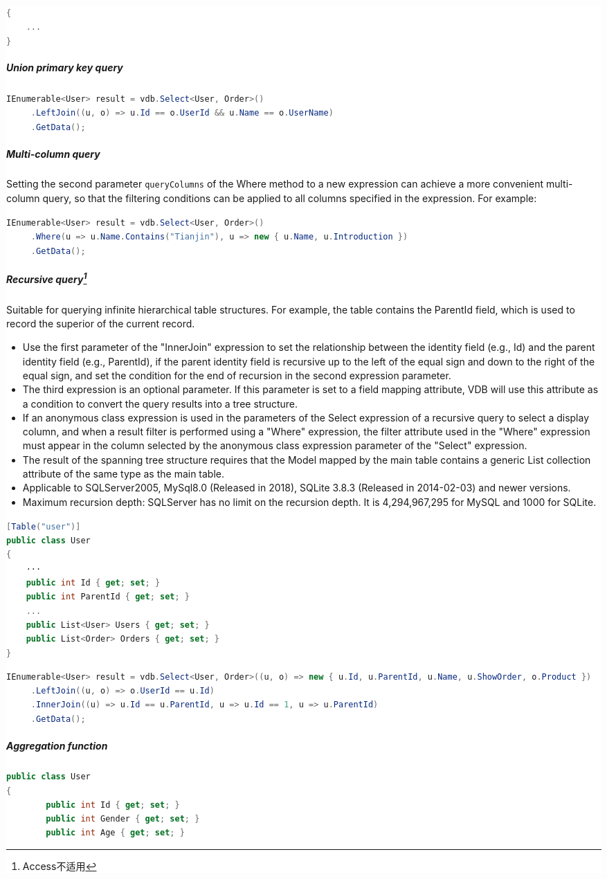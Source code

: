 ```C#
{
    ...
}
```
##### Union primary key query
```C#
IEnumerable<User> result = vdb.Select<User, Order>()
     .LeftJoin((u, o) => u.Id == o.UserId && u.Name == o.UserName)
     .GetData();
```
##### Multi-column query
Setting the second parameter `queryColumns` of the Where method to a new expression can achieve a more convenient multi-column query, so that the filtering conditions can be applied to all columns specified in the expression. For example:
```C#
IEnumerable<User> result = vdb.Select<User, Order>()
     .Where(u => u.Name.Contains("Tianjin"), u => new { u.Name, u.Introduction })
     .GetData();
```
##### Recursive query[^3]
Suitable for querying infinite hierarchical table structures. For example, the table contains the ParentId field, which is used to record the superior of the current record.
+ Use the first parameter of the "InnerJoin" expression to set the relationship between the identity field (e.g., Id) and the parent identity field (e.g., ParentId), if the parent identity field is recursive up to the left of the equal sign and down to the right of the equal sign, and set the condition for the end of recursion in the second expression parameter.
+ The third expression is an optional parameter. If this parameter is set to a field mapping attribute, VDB will use this attribute as a condition to convert the query results into a tree structure.
+ If an anonymous class expression is used in the parameters of the Select expression of a recursive query to select a display column, and when a result filter is performed using a "Where" expression, the filter attribute used in the "Where" expression must appear in the column selected by the anonymous class expression parameter of the "Select" expression.
+ The result of the spanning tree structure requires that the Model mapped by the main table contains a generic List collection attribute of the same type as the main table.
+ Applicable to SQLServer2005, MySql8.0 (Released in 2018), SQLite 3.8.3 (Released in 2014-02-03) and newer versions.
+ Maximum recursion depth: SQLServer has no limit on the recursion depth. It is 4,294,967,295 for MySQL and 1000 for SQLite.
```C#
[Table("user")]
public class User
{
    ···
    public int Id { get; set; }
    public int ParentId { get; set; }
    ...
    public List<User> Users { get; set; }
    public List<Order> Orders { get; set; }
}
```
```C#
IEnumerable<User> result = vdb.Select<User, Order>((u, o) => new { u.Id, u.ParentId, u.Name, u.ShowOrder, o.Product })
     .LeftJoin((u, o) => o.UserId == u.Id)
     .InnerJoin((u) => u.Id == u.ParentId, u => u.Id == 1, u => u.ParentId)
     .GetData();
```
##### Aggregation function
```C#
public class User
{
        public int Id { get; set; }
        public int Gender { get; set; }
        public int Age { get; set; }
```

[^1]: 需要安装 [Voy.Toolkit.Common](https://www.nuget.org/packages/Voy.Toolkit.Common/)。
[^2]: 需要安装 [Voy.Tools](https://www.nuget.org/packages/Voy.Tools/)。
[^3]: Access不适用